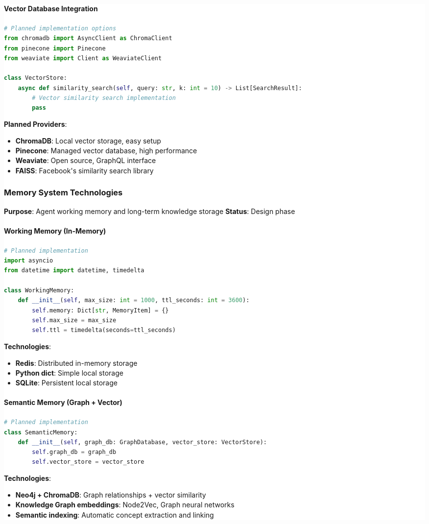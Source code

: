 #### Vector Database Integration
```python
# Planned implementation options
from chromadb import AsyncClient as ChromaClient
from pinecone import Pinecone
from weaviate import Client as WeaviateClient

class VectorStore:
    async def similarity_search(self, query: str, k: int = 10) -> List[SearchResult]:
        # Vector similarity search implementation
        pass
```

**Planned Providers**:
- **ChromaDB**: Local vector storage, easy setup
- **Pinecone**: Managed vector database, high performance
- **Weaviate**: Open source, GraphQL interface
- **FAISS**: Facebook's similarity search library

### Memory System Technologies

**Purpose**: Agent working memory and long-term knowledge storage
**Status**: Design phase

#### Working Memory (In-Memory)
```python
# Planned implementation
import asyncio
from datetime import datetime, timedelta

class WorkingMemory:
    def __init__(self, max_size: int = 1000, ttl_seconds: int = 3600):
        self.memory: Dict[str, MemoryItem] = {}
        self.max_size = max_size
        self.ttl = timedelta(seconds=ttl_seconds)
```

**Technologies**:
- **Redis**: Distributed in-memory storage
- **Python dict**: Simple local storage
- **SQLite**: Persistent local storage

#### Semantic Memory (Graph + Vector)
```python
# Planned implementation
class SemanticMemory:
    def __init__(self, graph_db: GraphDatabase, vector_store: VectorStore):
        self.graph_db = graph_db
        self.vector_store = vector_store
```

**Technologies**:
- **Neo4j + ChromaDB**: Graph relationships + vector similarity
- **Knowledge Graph embeddings**: Node2Vec, Graph neural networks
- **Semantic indexing**: Automatic concept extraction and linking
